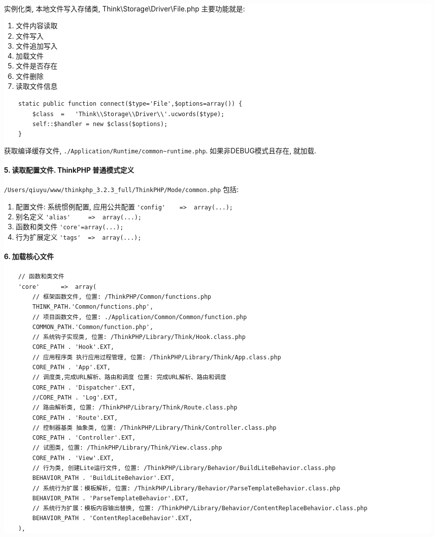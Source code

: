 实例化类, 本地文件写入存储类, Think\Storage\Driver\File.php
主要功能就是:
1. 文件内容读取
2. 文件写入
3. 文件追加写入
4. 加载文件
5. 文件是否存在
6. 文件删除
7. 读取文件信息

```
    static public function connect($type='File',$options=array()) {
        $class  =   'Think\\Storage\\Driver\\'.ucwords($type);
        self::$handler = new $class($options);
    }
```

获取编译缓存文件, `./Application/Runtime/common~runtime.php`. 如果非DEBUG模式且存在, 就加载.  


#### 5. 读取配置文件. ThinkPHP 普通模式定义
`/Users/qiuyu/www/thinkphp_3.2.3_full/ThinkPHP/Mode/common.php`
包括:
1. 配置文件: 系统惯例配置, 应用公共配置 `'config'    =>  array(...);`
2. 别名定义 `'alias'     =>  array(...);`
3. 函数和类文件 `'core'=array(...);`
4. 行为扩展定义 `'tags'  =>  array(...);`

#### 6. 加载核心文件
```
    // 函数和类文件
    'core'      =>  array(
    	// 框架函数文件, 位置: /ThinkPHP/Common/functions.php
        THINK_PATH.'Common/functions.php', 
        // 项目函数文件, 位置: ./Application/Common/Common/function.php
        COMMON_PATH.'Common/function.php',
        // 系统钩子实现类, 位置: /ThinkPHP/Library/Think/Hook.class.php
        CORE_PATH . 'Hook'.EXT,
        // 应用程序类 执行应用过程管理, 位置: /ThinkPHP/Library/Think/App.class.php
        CORE_PATH . 'App'.EXT,
        // 调度类,完成URL解析、路由和调度 位置: 完成URL解析、路由和调度
        CORE_PATH . 'Dispatcher'.EXT,
        //CORE_PATH . 'Log'.EXT,
        // 路由解析类, 位置: /ThinkPHP/Library/Think/Route.class.php
        CORE_PATH . 'Route'.EXT,
        // 控制器基类 抽象类, 位置: /ThinkPHP/Library/Think/Controller.class.php
        CORE_PATH . 'Controller'.EXT,
        // 试图类, 位置: /ThinkPHP/Library/Think/View.class.php
        CORE_PATH . 'View'.EXT,
        // 行为类, 创建Lite运行文件, 位置: /ThinkPHP/Library/Behavior/BuildLiteBehavior.class.php
        BEHAVIOR_PATH . 'BuildLiteBehavior'.EXT,
        // 系统行为扩展：模板解析, 位置: /ThinkPHP/Library/Behavior/ParseTemplateBehavior.class.php
        BEHAVIOR_PATH . 'ParseTemplateBehavior'.EXT,
        // 系统行为扩展：模板内容输出替换, 位置: /ThinkPHP/Library/Behavior/ContentReplaceBehavior.class.php
        BEHAVIOR_PATH . 'ContentReplaceBehavior'.EXT,
    ),
```
